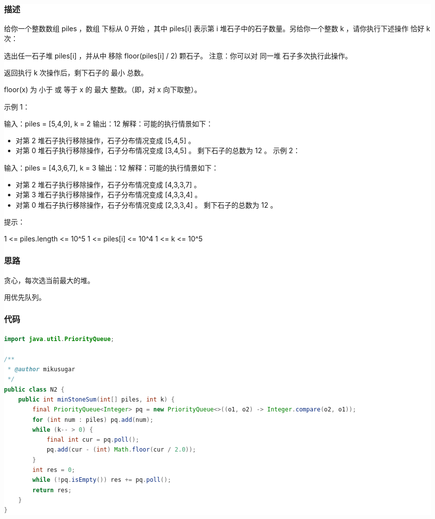 ### 描述

给你一个整数数组 piles ，数组 下标从 0 开始 ，其中 piles[i] 表示第 i 堆石子中的石子数量。另给你一个整数 k ，请你执行下述操作 恰好 k 次：

选出任一石子堆 piles[i] ，并从中 移除 floor(piles[i] / 2) 颗石子。
注意：你可以对 同一堆 石子多次执行此操作。

返回执行 k 次操作后，剩下石子的 最小 总数。

floor(x) 为 小于 或 等于 x 的 最大 整数。（即，对 x 向下取整）。

 

示例 1：

输入：piles = [5,4,9], k = 2
输出：12
解释：可能的执行情景如下：
- 对第 2 堆石子执行移除操作，石子分布情况变成 [5,4,5] 。
- 对第 0 堆石子执行移除操作，石子分布情况变成 [3,4,5] 。
剩下石子的总数为 12 。
示例 2：

输入：piles = [4,3,6,7], k = 3
输出：12
解释：可能的执行情景如下：
- 对第 2 堆石子执行移除操作，石子分布情况变成 [4,3,3,7] 。
- 对第 3 堆石子执行移除操作，石子分布情况变成 [4,3,3,4] 。
- 对第 0 堆石子执行移除操作，石子分布情况变成 [2,3,3,4] 。
剩下石子的总数为 12 。


提示：

1 <= piles.length <= 10^5
1 <= piles[i] <= 10^4
1 <= k <= 10^5

### 思路

贪心，每次选当前最大的堆。

用优先队列。

### 代码

```java
import java.util.PriorityQueue;

/**
 * @author mikusugar
 */
public class N2 {
    public int minStoneSum(int[] piles, int k) {
        final PriorityQueue<Integer> pq = new PriorityQueue<>((o1, o2) -> Integer.compare(o2, o1));
        for (int num : piles) pq.add(num);
        while (k-- > 0) {
            final int cur = pq.poll();
            pq.add(cur - (int) Math.floor(cur / 2.0));
        }
        int res = 0;
        while (!pq.isEmpty()) res += pq.poll();
        return res;
    }
}
```
